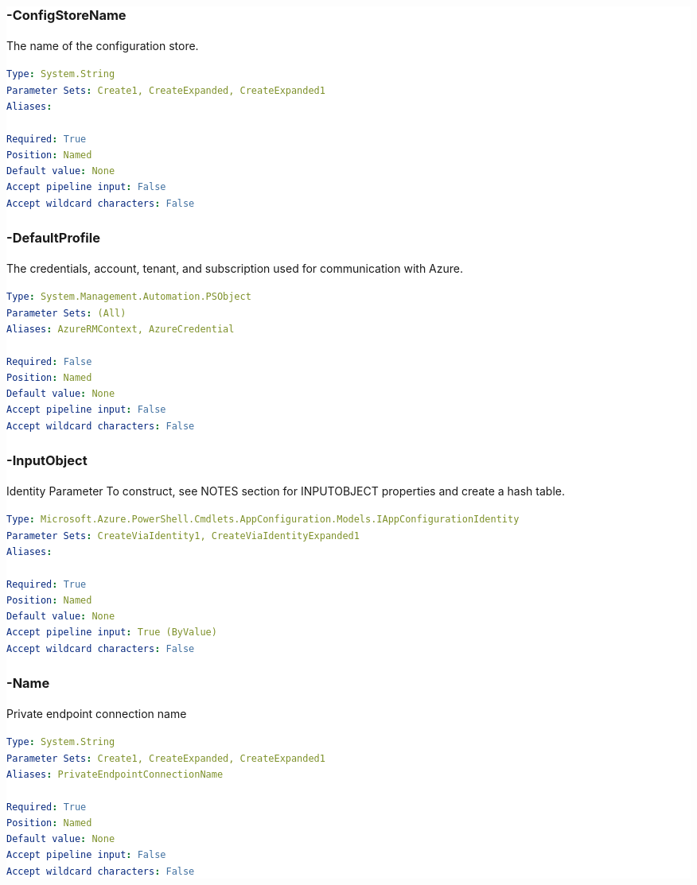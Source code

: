 ### -ConfigStoreName
The name of the configuration store.

```yaml
Type: System.String
Parameter Sets: Create1, CreateExpanded, CreateExpanded1
Aliases:

Required: True
Position: Named
Default value: None
Accept pipeline input: False
Accept wildcard characters: False
```

### -DefaultProfile
The credentials, account, tenant, and subscription used for communication with Azure.

```yaml
Type: System.Management.Automation.PSObject
Parameter Sets: (All)
Aliases: AzureRMContext, AzureCredential

Required: False
Position: Named
Default value: None
Accept pipeline input: False
Accept wildcard characters: False
```

### -InputObject
Identity Parameter
To construct, see NOTES section for INPUTOBJECT properties and create a hash table.

```yaml
Type: Microsoft.Azure.PowerShell.Cmdlets.AppConfiguration.Models.IAppConfigurationIdentity
Parameter Sets: CreateViaIdentity1, CreateViaIdentityExpanded1
Aliases:

Required: True
Position: Named
Default value: None
Accept pipeline input: True (ByValue)
Accept wildcard characters: False
```

### -Name
Private endpoint connection name

```yaml
Type: System.String
Parameter Sets: Create1, CreateExpanded, CreateExpanded1
Aliases: PrivateEndpointConnectionName

Required: True
Position: Named
Default value: None
Accept pipeline input: False
Accept wildcard characters: False
```
